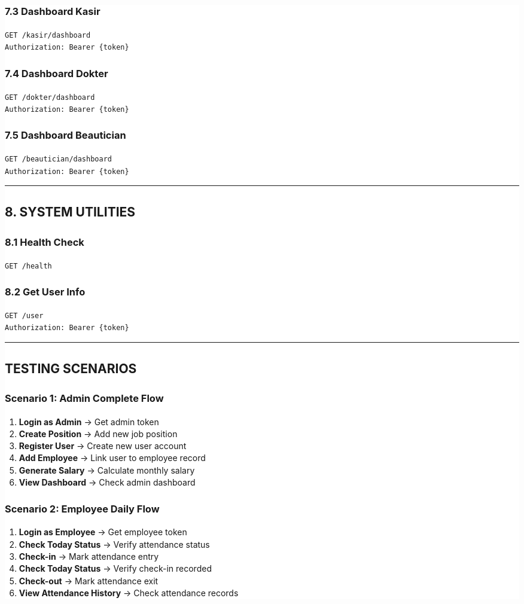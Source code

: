 ### 7.3 Dashboard Kasir
```
GET /kasir/dashboard
Authorization: Bearer {token}
```

### 7.4 Dashboard Dokter
```
GET /dokter/dashboard
Authorization: Bearer {token}
```

### 7.5 Dashboard Beautician
```
GET /beautician/dashboard
Authorization: Bearer {token}
```

---

## 8. SYSTEM UTILITIES

### 8.1 Health Check
```
GET /health
```

### 8.2 Get User Info
```
GET /user
Authorization: Bearer {token}
```

---

## TESTING SCENARIOS

### Scenario 1: Admin Complete Flow
1. **Login as Admin** → Get admin token
2. **Create Position** → Add new job position
3. **Register User** → Create new user account
4. **Add Employee** → Link user to employee record
5. **Generate Salary** → Calculate monthly salary
6. **View Dashboard** → Check admin dashboard

### Scenario 2: Employee Daily Flow
1. **Login as Employee** → Get employee token
2. **Check Today Status** → Verify attendance status
3. **Check-in** → Mark attendance entry
4. **Check Today Status** → Verify check-in recorded
5. **Check-out** → Mark attendance exit
6. **View Attendance History** → Check attendance records

